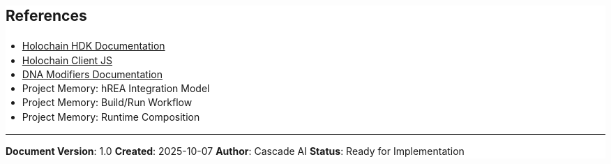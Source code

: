 ## References

- [Holochain HDK Documentation](https://docs.rs/hdk/latest/hdk/)
- [Holochain Client JS](https://github.com/holochain/holochain-client-js)
- [DNA Modifiers Documentation](https://developer.holochain.org/resources/glossary/)
- Project Memory: hREA Integration Model
- Project Memory: Build/Run Workflow
- Project Memory: Runtime Composition

---

**Document Version**: 1.0
**Created**: 2025-10-07
**Author**: Cascade AI
**Status**: Ready for Implementation
